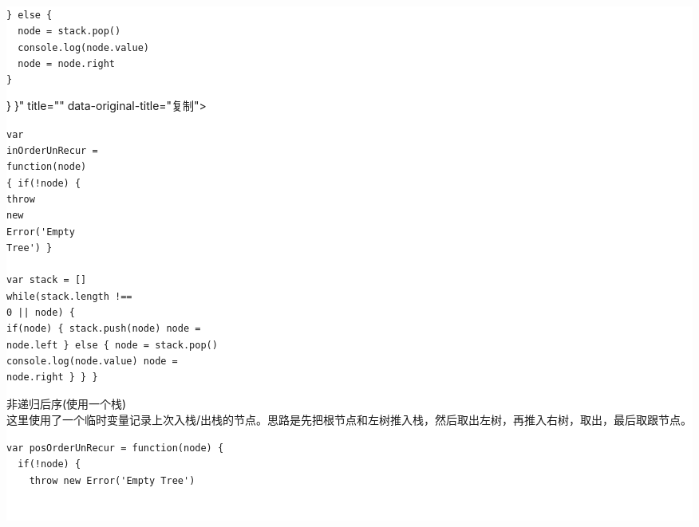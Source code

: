     } else {
      node = stack.pop()
      console.log(node.value)
      node = node.right
    }
  }
}" title="" data-original-title="复制"></span>
      <span type="button" class="saveToNote code-tool" data-toggle="tooltip" data-placement="top" title="" data-original-title="放进笔记"></span>
      </div>
      </div><pre class="javascript hljs"><code class="javascript"><span class="hljs-keyword">var</span> inOrderUnRecur = <span class="hljs-function"><span class="hljs-keyword">function</span>(<span class="hljs-params">node</span>) </span>{
  <span class="hljs-keyword">if</span>(!node) {
    <span class="hljs-keyword">throw</span> <span class="hljs-keyword">new</span> <span class="hljs-built_in">Error</span>(<span class="hljs-string">'Empty Tree'</span>)
  }  
  <span class="hljs-keyword">var</span> stack = []
  <span class="hljs-keyword">while</span>(stack.length !== <span class="hljs-number">0</span> || node) {
    <span class="hljs-keyword">if</span>(node) {
      stack.push(node)
      node = node.left
    } <span class="hljs-keyword">else</span> {
      node = stack.pop()
      <span class="hljs-built_in">console</span>.log(node.value)
      node = node.right
    }
  }
}</code></pre>
<p>非递归后序(使用一个栈)<br>这里使用了一个临时变量记录上次入栈/出栈的节点。思路是先把根节点和左树推入栈，然后取出左树，再推入右树，取出，最后取跟节点。</p>
<div class="widget-codetool" style="display:none;">
      <div class="widget-codetool--inner">
      <span class="selectCode code-tool" data-toggle="tooltip" data-placement="top" title="" data-original-title="全选"></span>
      <span type="button" class="copyCode code-tool" data-toggle="tooltip" data-placement="top" data-clipboard-text="var posOrderUnRecur = function(node) {
  if(!node) {
    throw new Error('Empty Tree')
  }
  var stack = []
  stack.push(node)
  var tmp = null
  while(stack.length !== 0) {
    tmp = stack[stack.length - 1]
    if(tmp.left &amp;&amp; node !== tmp.left &amp;&amp; node !== tmp.right) {
      stack.push(tmp.left)
    } else if(tmp.right &amp;&amp; node !== tmp.right) {
      stack.push(tmp.right)
    } else {
      console.log(stack.pop().value)
      node = tmp
    }
  }
}" title="" data-original-title="复制"></span>
      <span type="button" class="saveToNote code-tool" data-toggle="tooltip" data-placement="top" title="" data-original-title="放进笔记"></span>
      </div>
      </div><pre class="javascript hljs"><code class="javascript"><span class="hljs-keyword">var</span> posOrderUnRecur = <span class="hljs-function"><span class="hljs-keyword">function</span>(<span class="hljs-params">node</span>) </span>{
  <span class="hljs-keyword">if</span>(!node) {
    <span class="hljs-keyword">throw</span> <span class="hljs-keyword">new</span> <span class="hljs-built_in">Error</span>(<span class="hljs-string">'Empty Tree'</span>)